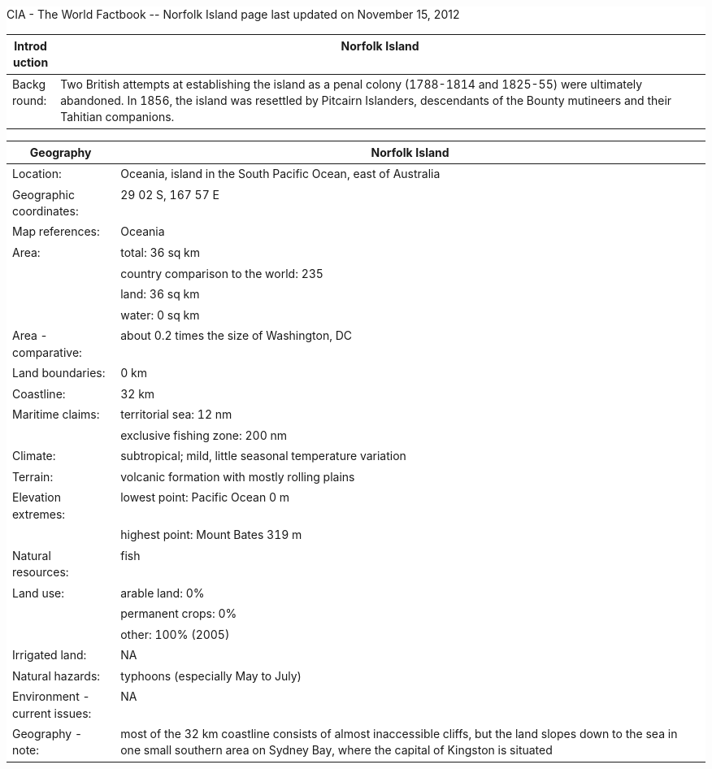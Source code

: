 CIA - The World Factbook -- Norfolk Island
page last updated on November 15, 2012


| Introduction | Norfolk Island |
| --- | --- |
| Background: | Two British attempts at establishing the island as a penal colony (1788-1814 and 1825-55) were ultimately abandoned. In 1856, the island was resettled by Pitcairn Islanders, descendants of the Bounty mutineers and their Tahitian companions. |


| Geography | Norfolk Island |
| --- | --- |
| Location: | Oceania, island in the South Pacific Ocean, east of Australia |
| Geographic coordinates: | 29 02 S, 167 57 E |
| Map references: | Oceania |
| Area: | total: 36 sq km |
| | country comparison to the world: 235 |
| | land: 36 sq km |
| | water: 0 sq km |
| Area - comparative: | about 0.2 times the size of Washington, DC |
| Land boundaries: | 0 km |
| Coastline: | 32 km |
| Maritime claims: | territorial sea: 12 nm |
| | exclusive fishing zone: 200 nm |
| Climate: | subtropical; mild, little seasonal temperature variation |
| Terrain: | volcanic formation with mostly rolling plains |
| Elevation extremes: | lowest point: Pacific Ocean 0 m |
| | highest point: Mount Bates 319 m |
| Natural resources: | fish |
| Land use: | arable land: 0% |
| | permanent crops: 0% |
| | other: 100% (2005) |
| Irrigated land: | NA |
| Natural hazards: | typhoons (especially May to July) |
| Environment - current issues: | NA |
| Geography - note: | most of the 32 km coastline consists of almost inaccessible cliffs, but the land slopes down to the sea in one small southern area on Sydney Bay, where the capital of Kingston is situated |
